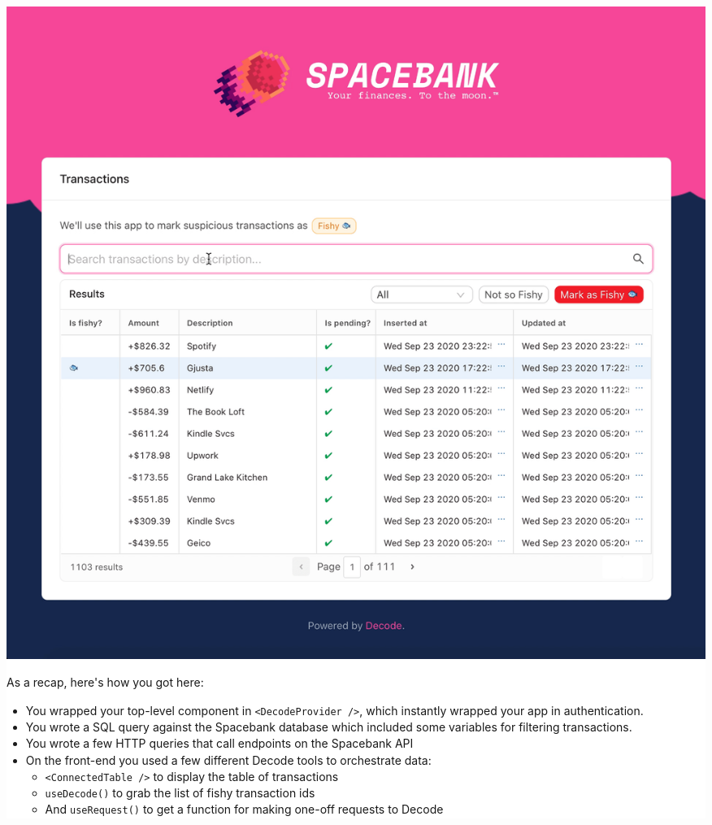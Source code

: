 ![./assets/walkthrough/Kapture_2020-09-23_at_21.56.08.gif](./assets/walkthrough/Kapture_2020-09-23_at_21.56.08.gif)

As a recap, here's how you got here:

- You wrapped your top-level component in `<DecodeProvider />`, which instantly wrapped your app in authentication.
- You wrote a SQL query against the Spacebank database which included some variables for filtering transactions.
- You wrote a few HTTP queries that call endpoints on the Spacebank API
- On the front-end you used a few different Decode tools to orchestrate data:
  - `<ConnectedTable />` to display the table of transactions
  - `useDecode()` to grab the list of fishy transaction ids
  - And `useRequest()` to get a function for making one-off requests to Decode
